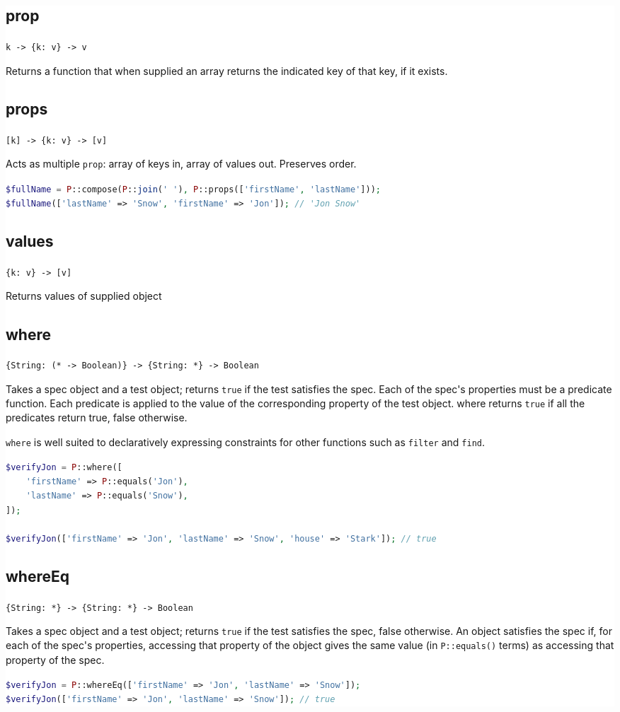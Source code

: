 ## prop
`k -> {k: v} -> v`

Returns a function that when supplied an array returns the indicated key of that key, if it exists.



## props
`[k] -> {k: v} -> [v]`

Acts as multiple `prop`: array of keys in, array of values out. Preserves order.



```php
$fullName = P::compose(P::join(' '), P::props(['firstName', 'lastName']));
$fullName(['lastName' => 'Snow', 'firstName' => 'Jon']); // 'Jon Snow'
```

## values
`{k: v} -> [v]`

Returns values of supplied object



## where
`{String: (* -> Boolean)} -> {String: *} -> Boolean`

Takes a spec object and a test object; returns `true` if the test satisfies the spec. Each of the spec's properties must be a predicate function. Each predicate is applied to the value of the corresponding property of the test object. where returns `true` if all the predicates return true, false otherwise.

`where` is well suited to declaratively expressing constraints for other functions such as `filter` and `find`.

```php
$verifyJon = P::where([
    'firstName' => P::equals('Jon'),
    'lastName' => P::equals('Snow'),
]);

$verifyJon(['firstName' => 'Jon', 'lastName' => 'Snow', 'house' => 'Stark']); // true
```

## whereEq
`{String: *} -> {String: *} -> Boolean`

Takes a spec object and a test object; returns `true` if the test satisfies the spec, false otherwise. An object satisfies the spec if, for each of the spec's properties, accessing that property of the object gives the same value (in `P::equals()` terms) as accessing that property of the spec.



```php
$verifyJon = P::whereEq(['firstName' => 'Jon', 'lastName' => 'Snow']);
$verifyJon(['firstName' => 'Jon', 'lastName' => 'Snow']); // true
```
